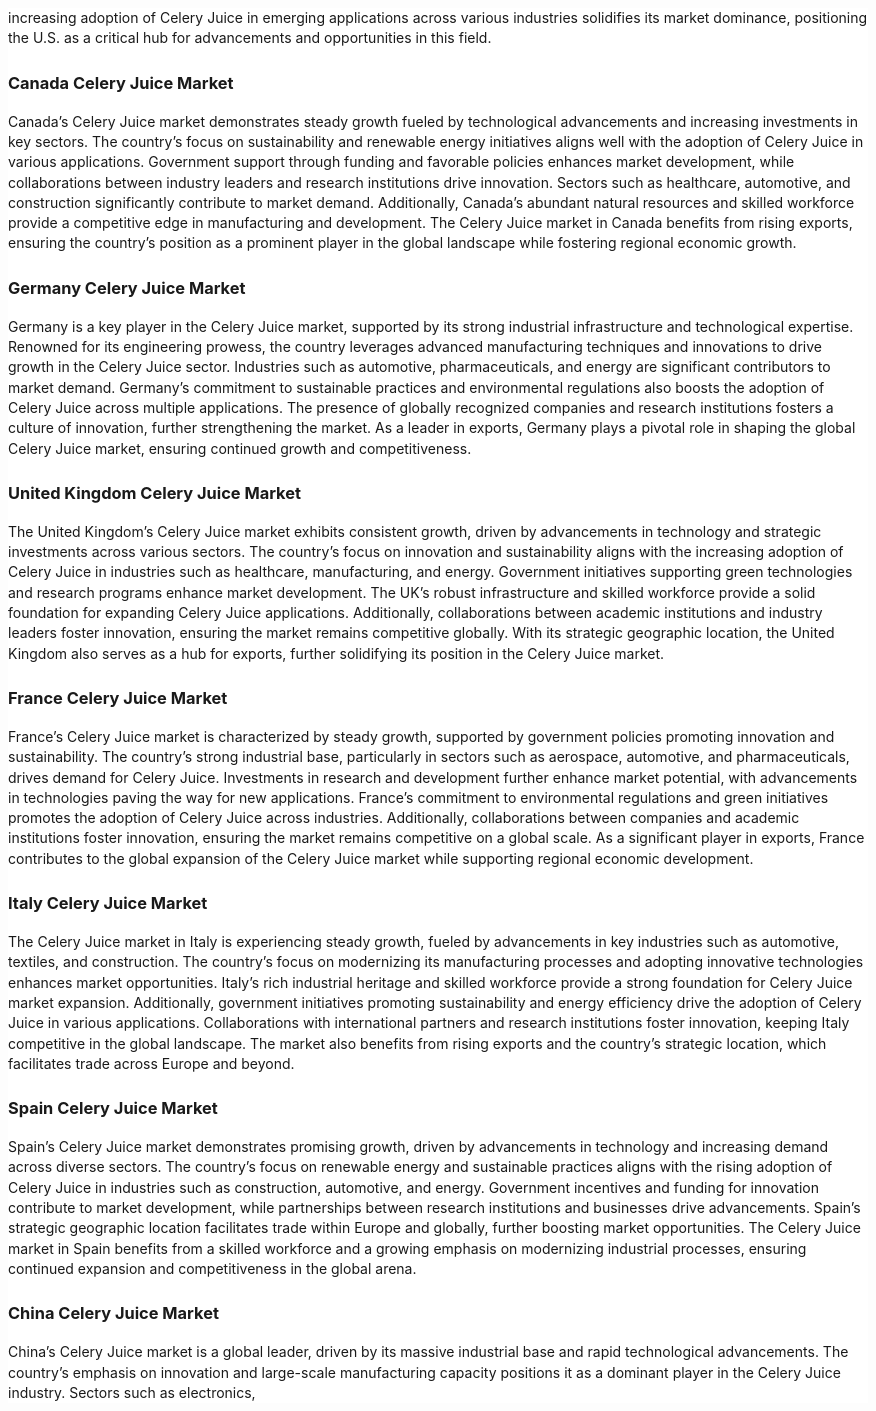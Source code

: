 increasing adoption of Celery Juice in emerging applications across various industries solidifies its market dominance, positioning the U.S. as a critical hub for advancements and opportunities in this field.</p><h3>Canada Celery Juice Market</h3><p>Canada&rsquo;s Celery Juice market demonstrates steady growth fueled by technological advancements and increasing investments in key sectors. The country&rsquo;s focus on sustainability and renewable energy initiatives aligns well with the adoption of Celery Juice in various applications. Government support through funding and favorable policies enhances market development, while collaborations between industry leaders and research institutions drive innovation. Sectors such as healthcare, automotive, and construction significantly contribute to market demand. Additionally, Canada&rsquo;s abundant natural resources and skilled workforce provide a competitive edge in manufacturing and development. The Celery Juice market in Canada benefits from rising exports, ensuring the country&rsquo;s position as a prominent player in the global landscape while fostering regional economic growth.</p><h3>Germany Celery Juice Market</h3><p>Germany is a key player in the Celery Juice market, supported by its strong industrial infrastructure and technological expertise. Renowned for its engineering prowess, the country leverages advanced manufacturing techniques and innovations to drive growth in the Celery Juice sector. Industries such as automotive, pharmaceuticals, and energy are significant contributors to market demand. Germany&rsquo;s commitment to sustainable practices and environmental regulations also boosts the adoption of Celery Juice across multiple applications. The presence of globally recognized companies and research institutions fosters a culture of innovation, further strengthening the market. As a leader in exports, Germany plays a pivotal role in shaping the global Celery Juice market, ensuring continued growth and competitiveness.</p><h3>United Kingdom Celery Juice Market</h3><p>The United Kingdom&rsquo;s Celery Juice market exhibits consistent growth, driven by advancements in technology and strategic investments across various sectors. The country&rsquo;s focus on innovation and sustainability aligns with the increasing adoption of Celery Juice in industries such as healthcare, manufacturing, and energy. Government initiatives supporting green technologies and research programs enhance market development. The UK&rsquo;s robust infrastructure and skilled workforce provide a solid foundation for expanding Celery Juice applications. Additionally, collaborations between academic institutions and industry leaders foster innovation, ensuring the market remains competitive globally. With its strategic geographic location, the United Kingdom also serves as a hub for exports, further solidifying its position in the Celery Juice market.</p><h3>France Celery Juice Market</h3><p>France&rsquo;s Celery Juice market is characterized by steady growth, supported by government policies promoting innovation and sustainability. The country&rsquo;s strong industrial base, particularly in sectors such as aerospace, automotive, and pharmaceuticals, drives demand for Celery Juice. Investments in research and development further enhance market potential, with advancements in technologies paving the way for new applications. France&rsquo;s commitment to environmental regulations and green initiatives promotes the adoption of Celery Juice across industries. Additionally, collaborations between companies and academic institutions foster innovation, ensuring the market remains competitive on a global scale. As a significant player in exports, France contributes to the global expansion of the Celery Juice market while supporting regional economic development.</p><h3>Italy Celery Juice Market</h3><p>The Celery Juice market in Italy is experiencing steady growth, fueled by advancements in key industries such as automotive, textiles, and construction. The country&rsquo;s focus on modernizing its manufacturing processes and adopting innovative technologies enhances market opportunities. Italy&rsquo;s rich industrial heritage and skilled workforce provide a strong foundation for Celery Juice market expansion. Additionally, government initiatives promoting sustainability and energy efficiency drive the adoption of Celery Juice in various applications. Collaborations with international partners and research institutions foster innovation, keeping Italy competitive in the global landscape. The market also benefits from rising exports and the country&rsquo;s strategic location, which facilitates trade across Europe and beyond.</p><h3>Spain Celery Juice Market</h3><p>Spain&rsquo;s Celery Juice market demonstrates promising growth, driven by advancements in technology and increasing demand across diverse sectors. The country&rsquo;s focus on renewable energy and sustainable practices aligns with the rising adoption of Celery Juice in industries such as construction, automotive, and energy. Government incentives and funding for innovation contribute to market development, while partnerships between research institutions and businesses drive advancements. Spain&rsquo;s strategic geographic location facilitates trade within Europe and globally, further boosting market opportunities. The Celery Juice market in Spain benefits from a skilled workforce and a growing emphasis on modernizing industrial processes, ensuring continued expansion and competitiveness in the global arena.</p><h3>China Celery Juice Market</h3><p>China&rsquo;s Celery Juice market is a global leader, driven by its massive industrial base and rapid technological advancements. The country&rsquo;s emphasis on innovation and large-scale manufacturing capacity positions it as a dominant player in the Celery Juice industry. Sectors such as electronics,
